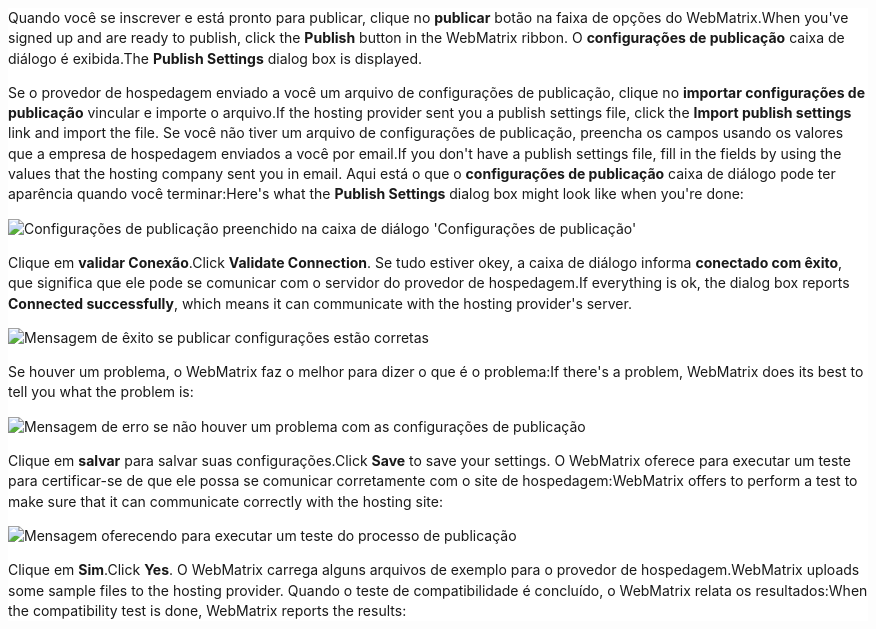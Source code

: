 <span data-ttu-id="01b38-210">Quando você se inscrever e está pronto para publicar, clique no **publicar** botão na faixa de opções do WebMatrix.</span><span class="sxs-lookup"><span data-stu-id="01b38-210">When you've signed up and are ready to publish, click the **Publish** button in the WebMatrix ribbon.</span></span> <span data-ttu-id="01b38-211">O **configurações de publicação** caixa de diálogo é exibida.</span><span class="sxs-lookup"><span data-stu-id="01b38-211">The **Publish Settings** dialog box is displayed.</span></span>

<span data-ttu-id="01b38-212">Se o provedor de hospedagem enviado a você um arquivo de configurações de publicação, clique no **importar configurações de publicação** vincular e importe o arquivo.</span><span class="sxs-lookup"><span data-stu-id="01b38-212">If the hosting provider sent you a publish settings file, click the **Import publish settings** link and import the file.</span></span> <span data-ttu-id="01b38-213">Se você não tiver um arquivo de configurações de publicação, preencha os campos usando os valores que a empresa de hospedagem enviados a você por email.</span><span class="sxs-lookup"><span data-stu-id="01b38-213">If you don't have a publish settings file, fill in the fields by using the values that the hosting company sent you in email.</span></span> <span data-ttu-id="01b38-214">Aqui está o que o **configurações de publicação** caixa de diálogo pode ter aparência quando você terminar:</span><span class="sxs-lookup"><span data-stu-id="01b38-214">Here's what the **Publish Settings** dialog box might look like when you're done:</span></span>

![Configurações de publicação preenchido na caixa de diálogo 'Configurações de publicação'](publishing/_static/image14.png)

<span data-ttu-id="01b38-216">Clique em **validar Conexão**.</span><span class="sxs-lookup"><span data-stu-id="01b38-216">Click **Validate Connection**.</span></span> <span data-ttu-id="01b38-217">Se tudo estiver okey, a caixa de diálogo informa **conectado com êxito**, que significa que ele pode se comunicar com o servidor do provedor de hospedagem.</span><span class="sxs-lookup"><span data-stu-id="01b38-217">If everything is ok, the dialog box reports **Connected successfully**, which means it can communicate with the hosting provider's server.</span></span>

![Mensagem de êxito se publicar configurações estão corretas](publishing/_static/image15.png)

<span data-ttu-id="01b38-219">Se houver um problema, o WebMatrix faz o melhor para dizer o que é o problema:</span><span class="sxs-lookup"><span data-stu-id="01b38-219">If there's a problem, WebMatrix does its best to tell you what the problem is:</span></span>

![Mensagem de erro se não houver um problema com as configurações de publicação](publishing/_static/image16.png)

<span data-ttu-id="01b38-221">Clique em **salvar** para salvar suas configurações.</span><span class="sxs-lookup"><span data-stu-id="01b38-221">Click **Save** to save your settings.</span></span> <span data-ttu-id="01b38-222">O WebMatrix oferece para executar um teste para certificar-se de que ele possa se comunicar corretamente com o site de hospedagem:</span><span class="sxs-lookup"><span data-stu-id="01b38-222">WebMatrix offers to perform a test to make sure that it can communicate correctly with the hosting site:</span></span>

![Mensagem oferecendo para executar um teste do processo de publicação](publishing/_static/image17.png)

<span data-ttu-id="01b38-224">Clique em **Sim**.</span><span class="sxs-lookup"><span data-stu-id="01b38-224">Click **Yes**.</span></span> <span data-ttu-id="01b38-225">O WebMatrix carrega alguns arquivos de exemplo para o provedor de hospedagem.</span><span class="sxs-lookup"><span data-stu-id="01b38-225">WebMatrix uploads some sample files to the hosting provider.</span></span> <span data-ttu-id="01b38-226">Quando o teste de compatibilidade é concluído, o WebMatrix relata os resultados:</span><span class="sxs-lookup"><span data-stu-id="01b38-226">When the compatibility test is done, WebMatrix reports the results:</span></span>
